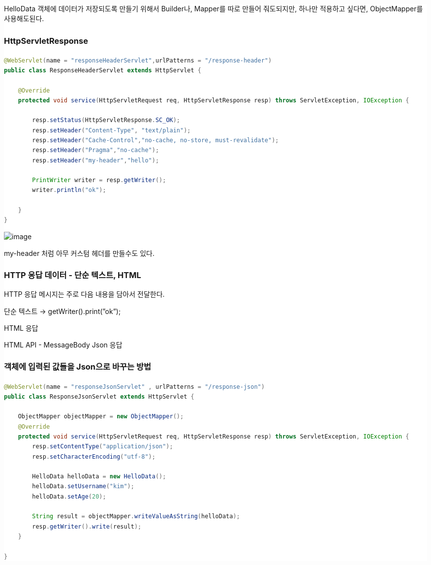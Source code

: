HelloData 객체에 데이터가 저장되도록 만들기 위해서 Builder나, Mapper를 따로 만들어 줘도되지만, 하나만 적용하고 싶다면, ObjectMapper를 사용해도된다.

### HttpServletResponse

```java
@WebServlet(name = "responseHeaderServlet",urlPatterns = "/response-header")
public class ResponseHeaderServlet extends HttpServlet {

    @Override
    protected void service(HttpServletRequest req, HttpServletResponse resp) throws ServletException, IOException {

        resp.setStatus(HttpServletResponse.SC_OK);
        resp.setHeader("Content-Type", "text/plain");
        resp.setHeader("Cache-Control","no-cache, no-store, must-revalidate");
        resp.setHeader("Pragma","no-cache");
        resp.setHeader("my-header","hello");

        PrintWriter writer = resp.getWriter();
        writer.println("ok");

    }
}
```

![image](https://user-images.githubusercontent.com/70310271/219050240-ef2a806d-ca6f-4f7b-9a25-060be96a3465.png)

my-header 처럼 아무 커스텀 헤더를 만들수도 있다.

### HTTP 응답 데이터 - 단순 텍스트, HTML

HTTP 응답 메시지는 주로 다음 내용을 담아서 전달한다.

단순 텍스트 → getWriter().print(”ok”);

HTML 응답

HTML API - MessageBody Json 응답

### 객체에 입력된 값들을 Json으로 바꾸는 방법

```java
@WebServlet(name = "responseJsonServlet" , urlPatterns = "/response-json")
public class ResponseJsonServlet extends HttpServlet {

    ObjectMapper objectMapper = new ObjectMapper();
    @Override
    protected void service(HttpServletRequest req, HttpServletResponse resp) throws ServletException, IOException {
        resp.setContentType("application/json");
        resp.setCharacterEncoding("utf-8");

        HelloData helloData = new HelloData();
        helloData.setUsername("kim");
        helloData.setAge(20);

        String result = objectMapper.writeValueAsString(helloData);
        resp.getWriter().write(result);
    }

}
```

